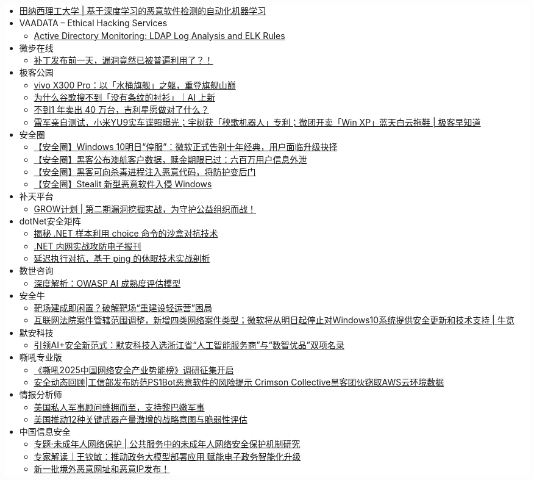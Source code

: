   - [田纳西理工大学 | 基于深度学习的恶意软件检测的自动化机器学习](https://mp.weixin.qq.com/s?__biz=MzU5MTM5MTQ2MA==&mid=2247493924&idx=1&sn=6adeaaf50167c3c1a9b90a384e36b136)
- VAADATA – Ethical Hacking Services
  - [Active Directory Monitoring: LDAP Log Analysis and ELK Rules](https://www.vaadata.com/blog/active-directory-monitoring-ldap-log-analysis-and-elk-rules/)
- 微步在线
  - [补丁发布前一天，漏洞竟然已被普遍利用了？！](https://mp.weixin.qq.com/s?__biz=MzI5NjA0NjI5MQ==&mid=2650184774&idx=1&sn=fa97895b18df889887bf83d70bc0a6b7)
- 极客公园
  - [vivo X300 Pro：以「水桶旗舰」之躯，重登旗舰山巅](https://mp.weixin.qq.com/s?__biz=MTMwNDMwODQ0MQ==&mid=2653088339&idx=1&sn=5b0c9bdb272506b6dcad916b26a41b5e)
  - [为什么谷歌搜不到「没有条纹的衬衫」｜AI 上新](https://mp.weixin.qq.com/s?__biz=MTMwNDMwODQ0MQ==&mid=2653088270&idx=1&sn=7e8d558985e42b84b0f6aac9fd608b3f)
  - [不到1 年卖出 40 万台，吉利星愿做对了什么？](https://mp.weixin.qq.com/s?__biz=MTMwNDMwODQ0MQ==&mid=2653088270&idx=2&sn=cacc252cfcfb83da8784a382a2eac532)
  - [雷军亲自测试，小米YU9实车谍照曝光；宇树获「秧歌机器人」专利；微团开卖「Win XP」蓝天白云拖鞋 | 极客早知道](https://mp.weixin.qq.com/s?__biz=MTMwNDMwODQ0MQ==&mid=2653088246&idx=1&sn=520b4fb8282b70a57fea2c9c0bd63c68)
- 安全圈
  - [【安全圈】Windows 10明日“停服”：微软正式告别十年经典，用户面临升级抉择](https://mp.weixin.qq.com/s?__biz=MzIzMzE4NDU1OQ==&mid=2652072198&idx=1&sn=32ee0649bb3ec4fc748c3df868b78a3c)
  - [【安全圈】黑客公布澳航客户数据，赎金期限已过：六百万用户信息外泄](https://mp.weixin.qq.com/s?__biz=MzIzMzE4NDU1OQ==&mid=2652072198&idx=2&sn=939e77a9b27539568f596a2554abf4b6)
  - [【安全圈】黑客可向杀毒进程注入恶意代码，将防护变后门](https://mp.weixin.qq.com/s?__biz=MzIzMzE4NDU1OQ==&mid=2652072198&idx=3&sn=cf1a023c3301430fcfb032d6f58adb43)
  - [【安全圈】Stealit 新型恶意软件入侵 Windows](https://mp.weixin.qq.com/s?__biz=MzIzMzE4NDU1OQ==&mid=2652072198&idx=4&sn=91ea602a13ab450eb28c1abddfc9f03d)
- 补天平台
  - [GROW计划 | 第二期漏洞挖掘实战，为守护公益组织而战！](https://mp.weixin.qq.com/s?__biz=MzI2NzY5MDI3NQ==&mid=2247509442&idx=1&sn=926f607c53e350d0906a2b5e43edad4c)
- dotNet安全矩阵
  - [揭秘 .NET 样本利用 choice 命令的沙盒对抗技术](https://mp.weixin.qq.com/s?__biz=MzUyOTc3NTQ5MA==&mid=2247500802&idx=1&sn=83a41addeab24bde70a1f081bce8fb2e)
  - [.NET 内网实战攻防电子报刊](https://mp.weixin.qq.com/s?__biz=MzUyOTc3NTQ5MA==&mid=2247500802&idx=2&sn=7a340dc1fcb089f5d6edfc59ecb48fd8)
  - [延迟执行对抗，基于 ping 的休眠技术实战剖析](https://mp.weixin.qq.com/s?__biz=MzUyOTc3NTQ5MA==&mid=2247500802&idx=3&sn=cc04179382db122597b3cef1e16bc2e2)
- 数世咨询
  - [深度解析：OWASP AI 成熟度评估模型](https://mp.weixin.qq.com/s?__biz=MzkxNzA3MTgyNg==&mid=2247540484&idx=1&sn=e9d020f16cea37d6a9c09de0d8e43666)
- 安全牛
  - [靶场建成即闲置？破解靶场“重建设轻运营”困局](https://mp.weixin.qq.com/s?__biz=MjM5Njc3NjM4MA==&mid=2651138930&idx=1&sn=dfc1276d2eaa9cdc28bbffb2dcb5f5fe)
  - [互联网法院案件管辖范围调整，新增四类网络案件类型；微软将从明日起停止对Windows10系统提供安全更新和技术支持 | 牛览](https://mp.weixin.qq.com/s?__biz=MjM5Njc3NjM4MA==&mid=2651138930&idx=2&sn=7c554b8b69c2ee7aa3911a9d82958550)
- 默安科技
  - [引领AI+安全新范式：默安科技入选浙江省“人工智能服务商”与“数智优品”双项名录](https://mp.weixin.qq.com/s?__biz=MzIzODQxMjM2NQ==&mid=2247501379&idx=1&sn=3fea67accd4752d9b405b4ae818bd030)
- 嘶吼专业版
  - [《嘶吼2025中国网络安全产业势能榜》调研征集开启](https://mp.weixin.qq.com/s?__biz=MzI0MDY1MDU4MQ==&mid=2247584858&idx=1&sn=722e33a7220116e2c50caa68fb2207a1)
  - [安全动态回顾|工信部发布防范PS1Bot恶意软件的风险提示 Crimson Collective黑客团伙窃取AWS云环境数据](https://mp.weixin.qq.com/s?__biz=MzI0MDY1MDU4MQ==&mid=2247584858&idx=2&sn=9adf4c2eee8dc61cf897ebaa79a4e2e8)
- 情报分析师
  - [美国私人军事顾问蜂拥而至，支持黎巴嫩军事](https://mp.weixin.qq.com/s?__biz=MzA3Mjc1MTkwOA==&mid=2650562395&idx=1&sn=eaedf3a685b0a8f95147bbabe8e0115a)
  - [美国推动12种关键武器产量激增的战略意图与脆弱性评估](https://mp.weixin.qq.com/s?__biz=MzA3Mjc1MTkwOA==&mid=2650562395&idx=2&sn=84bcff79b6f9fd92c09fe94cff892408)
- 中国信息安全
  - [专题·未成年人网络保护 | 公共服务中的未成年人网络安全保护机制研究](https://mp.weixin.qq.com/s?__biz=MzA5MzE5MDAzOA==&mid=2664250903&idx=1&sn=ad8c5103468ec612fa6a4793852c97f7)
  - [专家解读｜王钦敏：推动政务大模型部署应用 赋能电子政务智能化升级](https://mp.weixin.qq.com/s?__biz=MzA5MzE5MDAzOA==&mid=2664250903&idx=2&sn=f930702af4db1bd018e579bb9abeb2f9)
  - [新一批境外恶意网址和恶意IP发布！](https://mp.weixin.qq.com/s?__biz=MzA5MzE5MDAzOA==&mid=2664250903&idx=3&sn=8d8790d9480d40b21ca7c7724698bb7a)